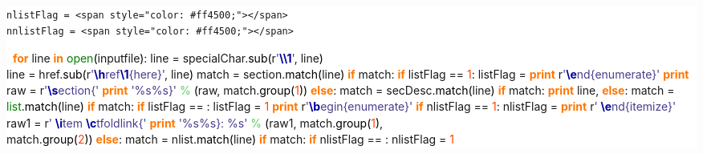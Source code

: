     nlistFlag = <span style="color: #ff4500;"></span>
    nnlistFlag = <span style="color: #ff4500;"></span>
&nbsp;
    <span style="color: #ff7700;font-weight:bold;">for</span> line <span style="color: #ff7700;font-weight:bold;">in</span> <span style="color: #008000;">open</span><span style="color: black;">&#40;</span>inputfile<span style="color: black;">&#41;</span>:
        line = specialChar.<span style="color: black;">sub</span><span style="color: black;">&#40;</span>r<span style="color: #483d8b;">'<span style="color: #000099; font-weight: bold;">\\</span><span style="color: #000099; font-weight: bold;">\1</span>'</span>, line<span style="color: black;">&#41;</span>   
        line = href.<span style="color: black;">sub</span><span style="color: black;">&#40;</span>r<span style="color: #483d8b;">'<span style="color: #000099; font-weight: bold;">\h</span>ref<span style="color: #000099; font-weight: bold;">\1</span>{here}'</span>, line<span style="color: black;">&#41;</span>
        match = section.<span style="color: black;">match</span><span style="color: black;">&#40;</span>line<span style="color: black;">&#41;</span>
        <span style="color: #ff7700;font-weight:bold;">if</span> match:
            <span style="color: #ff7700;font-weight:bold;">if</span> listFlag == <span style="color: #ff4500;">1</span>:
                listFlag = <span style="color: #ff4500;"></span>
                <span style="color: #ff7700;font-weight:bold;">print</span> r<span style="color: #483d8b;">'<span style="color: #000099; font-weight: bold;">\e</span>nd{enumerate}'</span>
                <span style="color: #ff7700;font-weight:bold;">print</span> 
            raw = r<span style="color: #483d8b;">'<span style="color: #000099; font-weight: bold;">\s</span>ection{'</span>
            <span style="color: #ff7700;font-weight:bold;">print</span> <span style="color: #483d8b;">'%s%s}'</span> <span style="color: #66cc66;">%</span> <span style="color: black;">&#40;</span>raw, match.<span style="color: black;">group</span><span style="color: black;">&#40;</span><span style="color: #ff4500;">1</span><span style="color: black;">&#41;</span><span style="color: black;">&#41;</span>
        <span style="color: #ff7700;font-weight:bold;">else</span>:
            match = secDesc.<span style="color: black;">match</span><span style="color: black;">&#40;</span>line<span style="color: black;">&#41;</span>
            <span style="color: #ff7700;font-weight:bold;">if</span> match:
                <span style="color: #ff7700;font-weight:bold;">print</span> line,
            <span style="color: #ff7700;font-weight:bold;">else</span>:
                match = <span style="color: #008000;">list</span>.<span style="color: black;">match</span><span style="color: black;">&#40;</span>line<span style="color: black;">&#41;</span>
                <span style="color: #ff7700;font-weight:bold;">if</span> match:
                    <span style="color: #ff7700;font-weight:bold;">if</span> listFlag == <span style="color: #ff4500;"></span>:
                        listFlag = <span style="color: #ff4500;">1</span>
                        <span style="color: #ff7700;font-weight:bold;">print</span> r<span style="color: #483d8b;">'<span style="color: #000099; font-weight: bold;">\b</span>egin{enumerate}'</span>
                    <span style="color: #ff7700;font-weight:bold;">if</span> nlistFlag == <span style="color: #ff4500;">1</span>:
                        nlistFlag = <span style="color: #ff4500;"></span>
                        <span style="color: #ff7700;font-weight:bold;">print</span> r<span style="color: #483d8b;">'    <span style="color: #000099; font-weight: bold;">\e</span>nd{itemize}'</span>
                    raw1 = r<span style="color: #483d8b;">'  <span style="color: #000099; font-weight: bold;">\i</span>tem <span style="color: #000099; font-weight: bold;">\c</span>tfoldlink{'</span>
                    <span style="color: #ff7700;font-weight:bold;">print</span> <span style="color: #483d8b;">'%s%s}: %s'</span> <span style="color: #66cc66;">%</span> <span style="color: black;">&#40;</span>raw1, match.<span style="color: black;">group</span><span style="color: black;">&#40;</span><span style="color: #ff4500;">1</span><span style="color: black;">&#41;</span>, \
                            match.<span style="color: black;">group</span><span style="color: black;">&#40;</span><span style="color: #ff4500;">2</span><span style="color: black;">&#41;</span><span style="color: black;">&#41;</span>
                <span style="color: #ff7700;font-weight:bold;">else</span>:
                    match = nlist.<span style="color: black;">match</span><span style="color: black;">&#40;</span>line<span style="color: black;">&#41;</span>
                    <span style="color: #ff7700;font-weight:bold;">if</span> match:
                        <span style="color: #ff7700;font-weight:bold;">if</span> nlistFlag == <span style="color: #ff4500;"></span>:
                            nlistFlag = <span style="color: #ff4500;">1</span>
